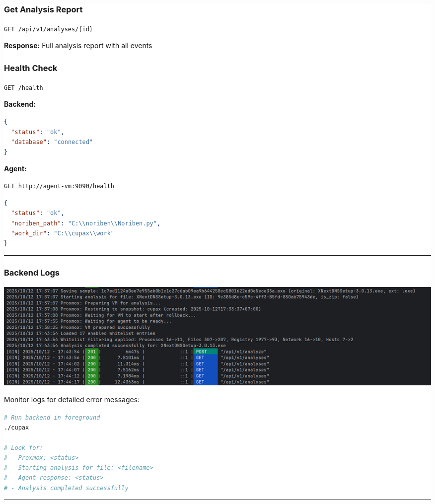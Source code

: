 ### Get Analysis Report

```http
GET /api/v1/analyses/{id}
```

**Response:** Full analysis report with all events

### Health Check

```http
GET /health
```

**Backend:**
```json
{
  "status": "ok",
  "database": "connected"
}
```

**Agent:**
```http
GET http://agent-vm:9090/health
```
```json
{
  "status": "ok",
  "noriben_path": "C:\\noriben\\Noriben.py",
  "work_dir": "C:\\cupax\\work"
}
```

---


### Backend Logs

![Backend Logs](screenshot/backend-log.png)

Monitor logs for detailed error messages:
```bash
# Run backend in foreground
./cupax

# Look for:
# - Proxmox: <status>
# - Starting analysis for file: <filename>
# - Agent response: <status>
# - Analysis completed successfully
```

---